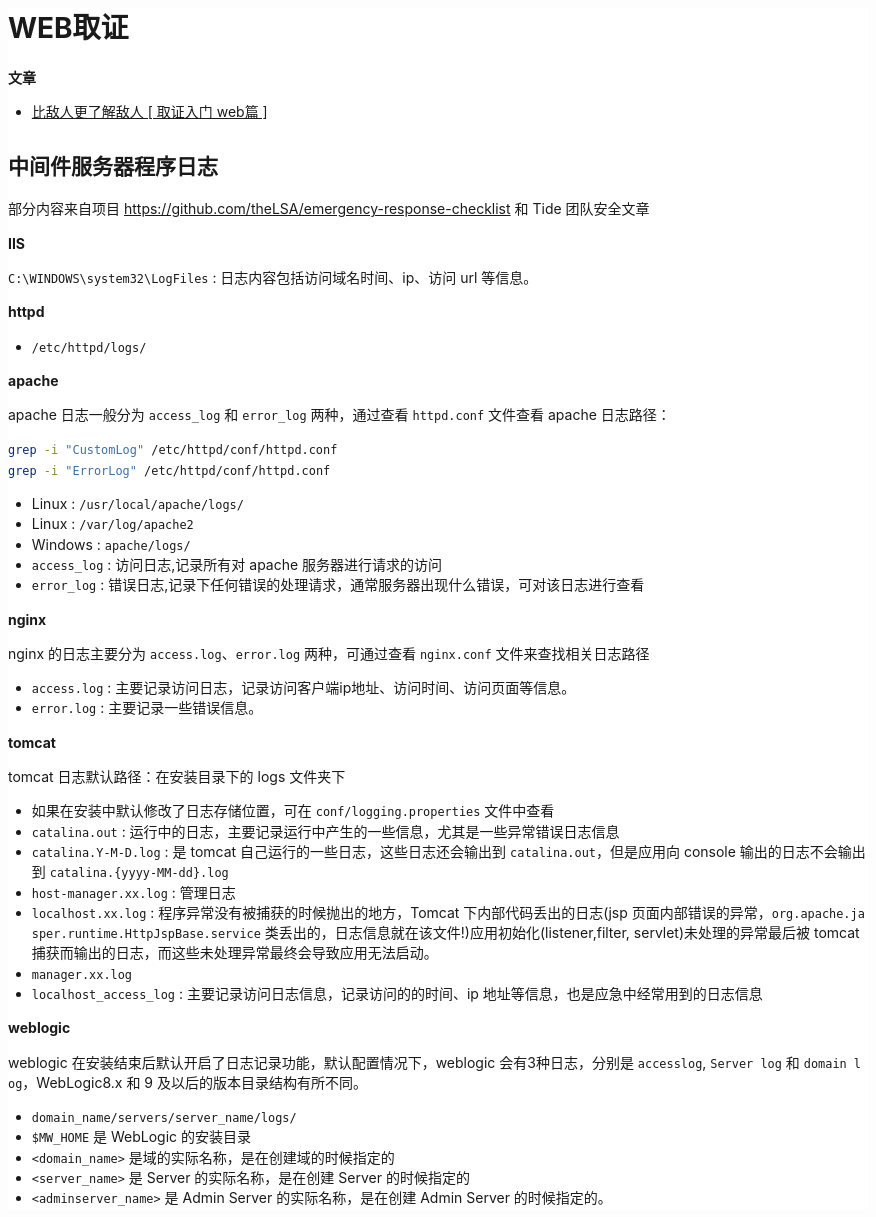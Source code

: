 
# WEB取证

**文章**
- [比敌人更了解敌人 [ 取证入门 web篇 ]](https://www.freebuf.com/column/147929.html)

## 中间件服务器程序日志

部分内容来自项目 https://github.com/theLSA/emergency-response-checklist 和 Tide 团队安全文章

**IIS**

`C:\WINDOWS\system32\LogFiles` : 日志内容包括访问域名时间、ip、访问 url 等信息。

**httpd**
- `/etc/httpd/logs/`

**apache**

apache 日志一般分为 `access_log` 和 `error_log` 两种，通过查看 `httpd.conf` 文件查看 apache 日志路径：
```bash
grep -i "CustomLog" /etc/httpd/conf/httpd.conf
grep -i "ErrorLog" /etc/httpd/conf/httpd.conf
```
- Linux : `/usr/local/apache/logs/`
- Linux : `/var/log/apache2`
- Windows : `apache/logs/`
- `access_log` : 访问日志,记录所有对 apache 服务器进行请求的访问
- `error_log` : 错误日志,记录下任何错误的处理请求，通常服务器出现什么错误，可对该日志进行查看

**nginx**

nginx 的日志主要分为 `access.log`、`error.log` 两种，可通过查看 `nginx.conf` 文件来查找相关日志路径
- `access.log` : 主要记录访问日志，记录访问客户端ip地址、访问时间、访问页面等信息。
- `error.log` : 主要记录一些错误信息。

**tomcat**

tomcat 日志默认路径：在安装目录下的 logs 文件夹下
- 如果在安装中默认修改了日志存储位置，可在 `conf/logging.properties` 文件中查看
- `catalina.out` : 运行中的日志，主要记录运行中产生的一些信息，尤其是一些异常错误日志信息
- `catalina.Y-M-D.log` : 是 tomcat 自己运行的一些日志，这些日志还会输出到 `catalina.out`，但是应用向 console 输出的日志不会输出到 `catalina.{yyyy-MM-dd}.log`
- `host-manager.xx.log` : 管理日志
- `localhost.xx.log` : 程序异常没有被捕获的时候抛出的地方，Tomcat 下内部代码丢出的日志(jsp 页面内部错误的异常，`org.apache.jasper.runtime.HttpJspBase.service` 类丢出的，日志信息就在该文件!)应用初始化(listener,filter, servlet)未处理的异常最后被 tomcat 捕获而输出的日志，而这些未处理异常最终会导致应用无法启动。
- `manager.xx.log`
- `localhost_access_log` : 主要记录访问日志信息，记录访问的的时间、ip 地址等信息，也是应急中经常用到的日志信息

**weblogic**

weblogic 在安装结束后默认开启了日志记录功能，默认配置情况下，weblogic 会有3种日志，分别是 `accesslog`, `Server log` 和 `domain log`，WebLogic8.x 和 9 及以后的版本目录结构有所不同。

- `domain_name/servers/server_name/logs/`
- `$MW_HOME` 是 WebLogic 的安装目录
- `<domain_name>` 是域的实际名称，是在创建域的时候指定的
- `<server_name>` 是 Server 的实际名称，是在创建 Server 的时候指定的
- `<adminserver_name>` 是 Admin Server 的实际名称，是在创建 Admin Server 的时候指定的。
